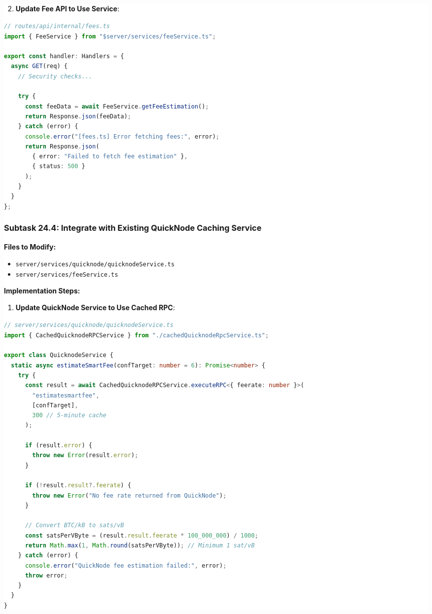 2. **Update Fee API to Use Service**:
```typescript
// routes/api/internal/fees.ts
import { FeeService } from "$server/services/feeService.ts";

export const handler: Handlers = {
  async GET(req) {
    // Security checks...
    
    try {
      const feeData = await FeeService.getFeeEstimation();
      return Response.json(feeData);
    } catch (error) {
      console.error("[fees.ts] Error fetching fees:", error);
      return Response.json(
        { error: "Failed to fetch fee estimation" },
        { status: 500 }
      );
    }
  }
};
```

### Subtask 24.4: Integrate with Existing QuickNode Caching Service

**Files to Modify:**
- `server/services/quicknode/quicknodeService.ts`
- `server/services/feeService.ts`

**Implementation Steps:**

1. **Update QuickNode Service to Use Cached RPC**:
```typescript
// server/services/quicknode/quicknodeService.ts
import { CachedQuicknodeRPCService } from "./cachedQuicknodeRpcService.ts";

export class QuicknodeService {
  static async estimateSmartFee(confTarget: number = 6): Promise<number> {
    try {
      const result = await CachedQuicknodeRPCService.executeRPC<{ feerate: number }>(
        "estimatesmartfee",
        [confTarget],
        300 // 5-minute cache
      );

      if (result.error) {
        throw new Error(result.error);
      }

      if (!result.result?.feerate) {
        throw new Error("No fee rate returned from QuickNode");
      }

      // Convert BTC/kB to sats/vB
      const satsPerVByte = (result.result.feerate * 100_000_000) / 1000;
      return Math.max(1, Math.round(satsPerVByte)); // Minimum 1 sat/vB
    } catch (error) {
      console.error("QuickNode fee estimation failed:", error);
      throw error;
    }
  }
}
```
